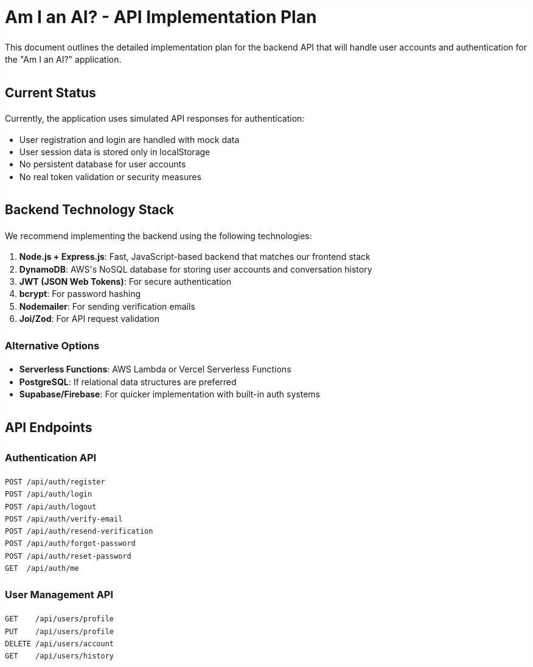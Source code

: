 # Am I an AI? - API Implementation Plan

This document outlines the detailed implementation plan for the backend API that will handle user accounts and authentication for the "Am I an AI?" application.

## Current Status

Currently, the application uses simulated API responses for authentication:

- User registration and login are handled with mock data
- User session data is stored only in localStorage
- No persistent database for user accounts
- No real token validation or security measures

## Backend Technology Stack

We recommend implementing the backend using the following technologies:

1. **Node.js + Express.js**: Fast, JavaScript-based backend that matches our frontend stack
2. **DynamoDB**: AWS's NoSQL database for storing user accounts and conversation history
3. **JWT (JSON Web Tokens)**: For secure authentication
4. **bcrypt**: For password hashing
5. **Nodemailer**: For sending verification emails
6. **Joi/Zod**: For API request validation

### Alternative Options

- **Serverless Functions**: AWS Lambda or Vercel Serverless Functions
- **PostgreSQL**: If relational data structures are preferred
- **Supabase/Firebase**: For quicker implementation with built-in auth systems

## API Endpoints

### Authentication API

```
POST /api/auth/register
POST /api/auth/login
POST /api/auth/logout
POST /api/auth/verify-email
POST /api/auth/resend-verification
POST /api/auth/forgot-password
POST /api/auth/reset-password
GET  /api/auth/me
```

### User Management API

```
GET    /api/users/profile
PUT    /api/users/profile
DELETE /api/users/account
GET    /api/users/history
```
